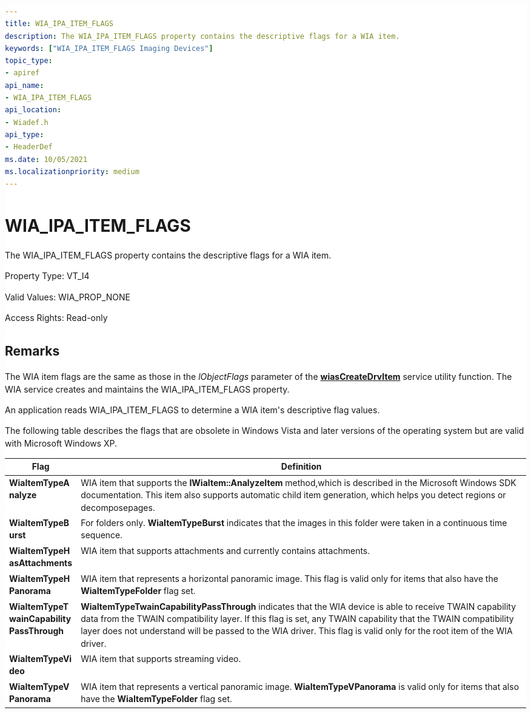 ```yaml
---
title: WIA_IPA_ITEM_FLAGS
description: The WIA_IPA_ITEM_FLAGS property contains the descriptive flags for a WIA item.
keywords: ["WIA_IPA_ITEM_FLAGS Imaging Devices"]
topic_type:
- apiref
api_name:
- WIA_IPA_ITEM_FLAGS
api_location:
- Wiadef.h
api_type:
- HeaderDef
ms.date: 10/05/2021
ms.localizationpriority: medium
---
```


# WIA_IPA_ITEM_FLAGS

The WIA_IPA_ITEM_FLAGS property contains the descriptive flags for a WIA item.

Property Type: VT_I4

Valid Values: WIA_PROP_NONE

Access Rights: Read-only

## Remarks

The WIA item flags are the same as those in the *lObjectFlags* parameter of the [**wiasCreateDrvItem**](/windows-hardware/drivers/ddi/wiamdef/nf-wiamdef-wiascreatedrvitem) service utility function. The WIA service creates and maintains the WIA_IPA_ITEM_FLAGS property.

An application reads WIA_IPA_ITEM_FLAGS to determine a WIA item's descriptive flag values.

The following table describes the flags that are obsolete in Windows Vista and later versions of the operating system but are valid with Microsoft Windows XP.

| Flag | Definition |
|--|--|
| **WiaItemTypeAnalyze** | WIA item that supports the **IWiaItem::AnalyzeItem** method,which is described in the Microsoft Windows SDK documentation. This item also supports automatic child item generation, which helps you detect regions or decomposepages. |
| **WiaItemTypeBurst** | For folders only. **WiaItemTypeBurst** indicates that the images in this folder were taken in a continuous time sequence. |
| **WiaItemTypeHasAttachments** | WIA item that supports attachments and currently contains attachments. |
| **WiaItemTypeHPanorama** | WIA item that represents a horizontal panoramic image. This flag is valid only for items that also have the **WiaItemTypeFolder** flag set. |
| **WiaItemTypeTwainCapabilityPassThrough** | **WiaItemTypeTwainCapabilityPassThrough** indicates that the WIA device is able to receive TWAIN capability data from the TWAIN compatibility layer. If this flag is set, any TWAIN capability that the TWAIN compatibility layer does not understand will be passed to the WIA driver. This flag is valid only for the root item of the WIA driver. |
| **WiaItemTypeVideo** | WIA item that supports streaming video. |
| **WiaItemTypeVPanorama** | WIA item that represents a vertical panoramic image. **WiaItemTypeVPanorama** is valid only for items that also have the **WiaItemTypeFolder** flag set. |

